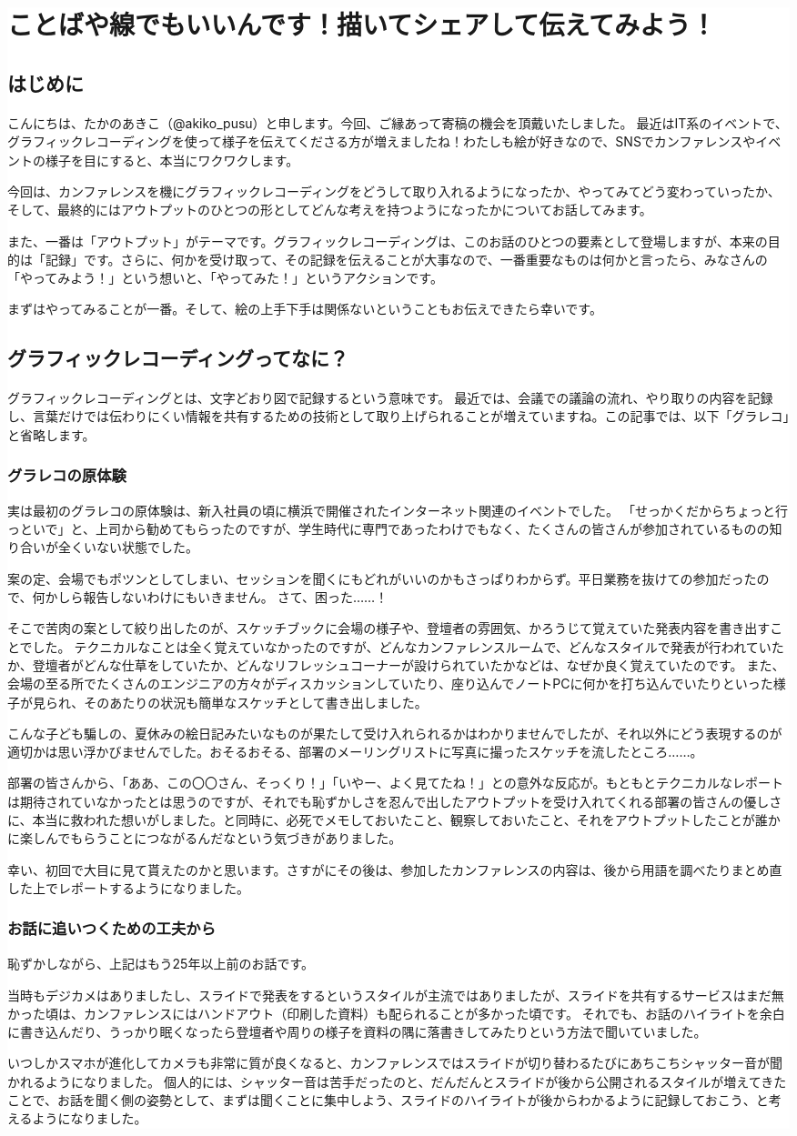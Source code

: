 # ことばや線でもいいんです！描いてシェアして伝えてみよう！

## はじめに

こんにちは、たかのあきこ（@akiko_pusu）と申します。今回、ご縁あって寄稿の機会を頂戴いたしました。
最近はIT系のイベントで、グラフィックレコーディングを使って様子を伝えてくださる方が増えましたね！わたしも絵が好きなので、SNSでカンファレンスやイベントの様子を目にすると、本当にワクワクします。

今回は、カンファレンスを機にグラフィックレコーディングをどうして取り入れるようになったか、やってみてどう変わっていったか、そして、最終的にはアウトプットのひとつの形としてどんな考えを持つようになったかについてお話してみます。

また、一番は「アウトプット」がテーマです。グラフィックレコーディングは、このお話のひとつの要素として登場しますが、本来の目的は「記録」です。さらに、何かを受け取って、その記録を伝えることが大事なので、一番重要なものは何かと言ったら、みなさんの「やってみよう！」という想いと、「やってみた！」というアクションです。

まずはやってみることが一番。そして、絵の上手下手は関係ないということもお伝えできたら幸いです。

## グラフィックレコーディングってなに？

グラフィックレコーディングとは、文字どおり図で記録するという意味です。
最近では、会議での議論の流れ、やり取りの内容を記録し、言葉だけでは伝わりにくい情報を共有するための技術として取り上げられることが増えていますね。この記事では、以下「グラレコ」と省略します。

### グラレコの原体験

実は最初のグラレコの原体験は、新入社員の頃に横浜で開催されたインターネット関連のイベントでした。
「せっかくだからちょっと行っといで」と、上司から勧めてもらったのですが、学生時代に専門であったわけでもなく、たくさんの皆さんが参加されているものの知り合いが全くいない状態でした。

案の定、会場でもポツンとしてしまい、セッションを聞くにもどれがいいのかもさっぱりわからず。平日業務を抜けての参加だったので、何かしら報告しないわけにもいきません。
さて、困った……！

そこで苦肉の案として絞り出したのが、スケッチブックに会場の様子や、登壇者の雰囲気、かろうじて覚えていた発表内容を書き出すことでした。
テクニカルなことは全く覚えていなかったのですが、どんなカンファレンスルームで、どんなスタイルで発表が行われていたか、登壇者がどんな仕草をしていたか、どんなリフレッシュコーナーが設けられていたかなどは、なぜか良く覚えていたのです。
また、会場の至る所でたくさんのエンジニアの方々がディスカッションしていたり、座り込んでノートPCに何かを打ち込んでいたりといった様子が見られ、そのあたりの状況も簡単なスケッチとして書き出しました。

こんな子ども騙しの、夏休みの絵日記みたいなものが果たして受け入れられるかはわかりませんでしたが、それ以外にどう表現するのが適切かは思い浮かびませんでした。おそるおそる、部署のメーリングリストに写真に撮ったスケッチを流したところ……。

部署の皆さんから、「ああ、この〇〇さん、そっくり！」「いやー、よく見てたね！」との意外な反応が。もともとテクニカルなレポートは期待されていなかったとは思うのですが、それでも恥ずかしさを忍んで出したアウトプットを受け入れてくれる部署の皆さんの優しさに、本当に救われた想いがしました。と同時に、必死でメモしておいたこと、観察しておいたこと、それをアウトプットしたことが誰かに楽しんでもらうことにつながるんだなという気づきがありました。

幸い、初回で大目に見て貰えたのかと思います。さすがにその後は、参加したカンファレンスの内容は、後から用語を調べたりまとめ直した上でレポートするようになりました。

### お話に追いつくための工夫から

恥ずかしながら、上記はもう25年以上前のお話です。

当時もデジカメはありましたし、スライドで発表をするというスタイルが主流ではありましたが、スライドを共有するサービスはまだ無かった頃は、カンファレンスにはハンドアウト（印刷した資料）も配られることが多かった頃です。
それでも、お話のハイライトを余白に書き込んだり、うっかり眠くなったら登壇者や周りの様子を資料の隅に落書きしてみたりという方法で聞いていました。

いつしかスマホが進化してカメラも非常に質が良くなると、カンファレンスではスライドが切り替わるたびにあちこちシャッター音が聞かれるようになりました。
個人的には、シャッター音は苦手だったのと、だんだんとスライドが後から公開されるスタイルが増えてきたことで、お話を聞く側の姿勢として、まずは聞くことに集中しよう、スライドのハイライトが後からわかるように記録しておこう、と考えるようになりました。
